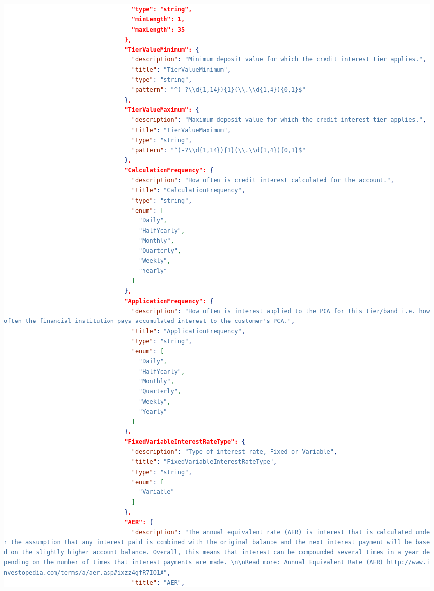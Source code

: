 ```json
                                    "type": "string",
                                    "minLength": 1,
                                    "maxLength": 35
                                  },
                                  "TierValueMinimum": {
                                    "description": "Minimum deposit value for which the credit interest tier applies.",
                                    "title": "TierValueMinimum",
                                    "type": "string",
                                    "pattern": "^(-?\\d{1,14}){1}(\\.\\d{1,4}){0,1}$"
                                  },
                                  "TierValueMaximum": {
                                    "description": "Maximum deposit value for which the credit interest tier applies.",
                                    "title": "TierValueMaximum",
                                    "type": "string",
                                    "pattern": "^(-?\\d{1,14}){1}(\\.\\d{1,4}){0,1}$"
                                  },
                                  "CalculationFrequency": {
                                    "description": "How often is credit interest calculated for the account.",
                                    "title": "CalculationFrequency",
                                    "type": "string",
                                    "enum": [
                                      "Daily",
                                      "HalfYearly",
                                      "Monthly",
                                      "Quarterly",
                                      "Weekly",
                                      "Yearly"
                                    ]
                                  },
                                  "ApplicationFrequency": {
                                    "description": "How often is interest applied to the PCA for this tier/band i.e. how often the financial institution pays accumulated interest to the customer's PCA.",
                                    "title": "ApplicationFrequency",
                                    "type": "string",
                                    "enum": [
                                      "Daily",
                                      "HalfYearly",
                                      "Monthly",
                                      "Quarterly",
                                      "Weekly",
                                      "Yearly"
                                    ]
                                  },
                                  "FixedVariableInterestRateType": {
                                    "description": "Type of interest rate, Fixed or Variable",
                                    "title": "FixedVariableInterestRateType",
                                    "type": "string",
                                    "enum": [
                                      "Variable"
                                    ]
                                  },
                                  "AER": {
                                    "description": "The annual equivalent rate (AER) is interest that is calculated under the assumption that any interest paid is combined with the original balance and the next interest payment will be based on the slightly higher account balance. Overall, this means that interest can be compounded several times in a year depending on the number of times that interest payments are made. \n\nRead more: Annual Equivalent Rate (AER) http://www.investopedia.com/terms/a/aer.asp#ixzz4gfR7IO1A",
                                    "title": "AER",
```